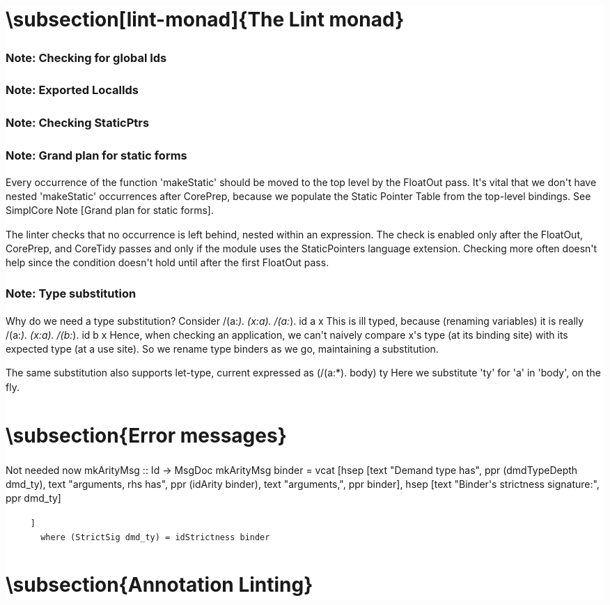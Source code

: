 
# \subsection[lint-monad]{The Lint monad}


### Note: Checking for global Ids

### Note: Exported LocalIds

### Note: Checking StaticPtrs

### Note: Grand plan for static forms

Every occurrence of the function 'makeStatic' should be moved to the
top level by the FloatOut pass.  It's vital that we don't have nested
'makeStatic' occurrences after CorePrep, because we populate the Static
Pointer Table from the top-level bindings. See SimplCore Note [Grand
plan for static forms].

The linter checks that no occurrence is left behind, nested within an
expression. The check is enabled only after the FloatOut, CorePrep,
and CoreTidy passes and only if the module uses the StaticPointers
language extension. Checking more often doesn't help since the condition
doesn't hold until after the first FloatOut pass.

### Note: Type substitution

Why do we need a type substitution?  Consider
        /\(a:*). \(x:a). /\(a:*). id a x
This is ill typed, because (renaming variables) it is really
        /\(a:*). \(x:a). /\(b:*). id b x
Hence, when checking an application, we can't naively compare x's type
(at its binding site) with its expected type (at a use site).  So we
rename type binders as we go, maintaining a substitution.

The same substitution also supports let-type, current expressed as
        (/\(a:*). body) ty
Here we substitute 'ty' for 'a' in 'body', on the fly.


# \subsection{Error messages}


 Not needed now
mkArityMsg :: Id -> MsgDoc
mkArityMsg binder
  = vcat [hsep [text "Demand type has",
                ppr (dmdTypeDepth dmd_ty),
                text "arguments, rhs has",
                ppr (idArity binder),
                text "arguments,",
                ppr binder],
              hsep [text "Binder's strictness signature:", ppr dmd_ty]

         ]
           where (StrictSig dmd_ty) = idStrictness binder


# \subsection{Annotation Linting}
